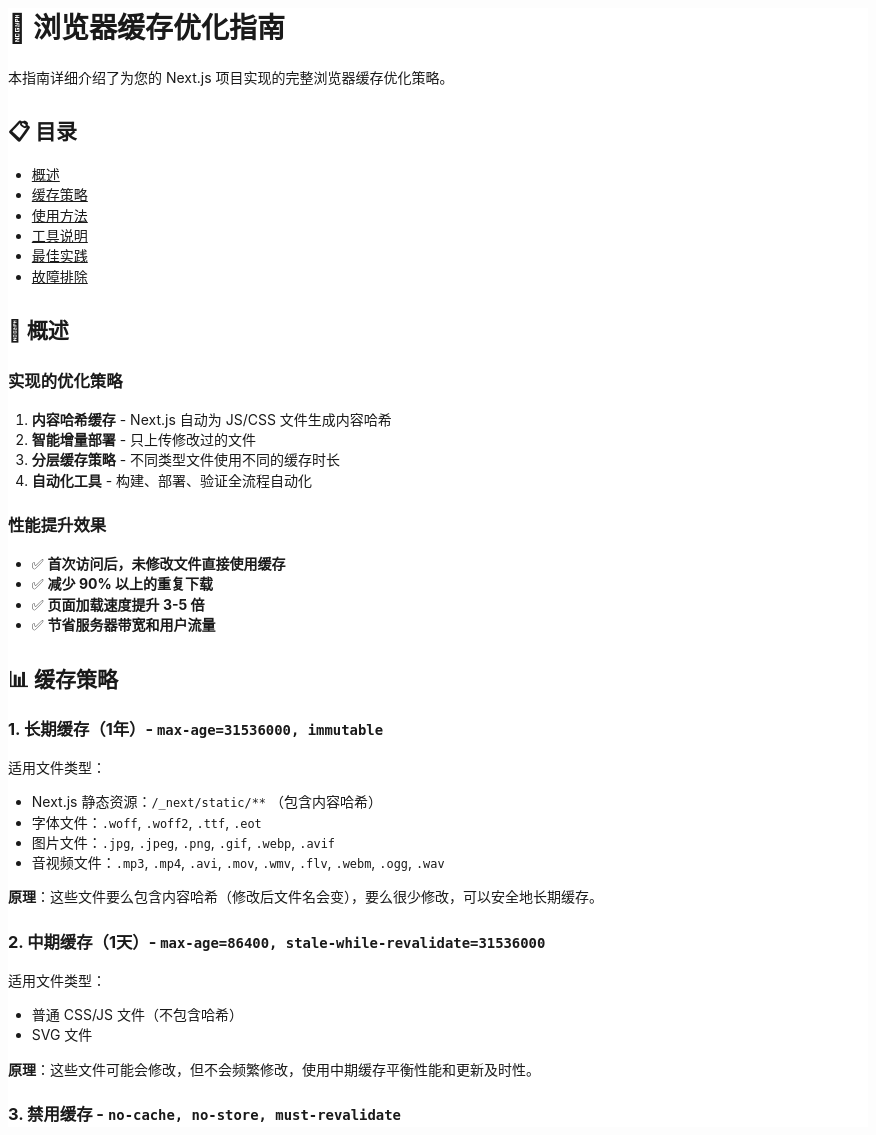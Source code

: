 # 🚀 浏览器缓存优化指南

本指南详细介绍了为您的 Next.js 项目实现的完整浏览器缓存优化策略。

## 📋 目录

- [概述](#概述)
- [缓存策略](#缓存策略)
- [使用方法](#使用方法)
- [工具说明](#工具说明)
- [最佳实践](#最佳实践)
- [故障排除](#故障排除)

## 🎯 概述

### 实现的优化策略

1. **内容哈希缓存** - Next.js 自动为 JS/CSS 文件生成内容哈希
2. **智能增量部署** - 只上传修改过的文件
3. **分层缓存策略** - 不同类型文件使用不同的缓存时长
4. **自动化工具** - 构建、部署、验证全流程自动化

### 性能提升效果

- ✅ **首次访问后，未修改文件直接使用缓存**
- ✅ **减少 90% 以上的重复下载**
- ✅ **页面加载速度提升 3-5 倍**
- ✅ **节省服务器带宽和用户流量**

## 📊 缓存策略

### 1. 长期缓存（1年）- `max-age=31536000, immutable`

适用文件类型：
- Next.js 静态资源：`/_next/static/**` （包含内容哈希）
- 字体文件：`.woff`, `.woff2`, `.ttf`, `.eot`
- 图片文件：`.jpg`, `.jpeg`, `.png`, `.gif`, `.webp`, `.avif`
- 音视频文件：`.mp3`, `.mp4`, `.avi`, `.mov`, `.wmv`, `.flv`, `.webm`, `.ogg`, `.wav`

**原理**：这些文件要么包含内容哈希（修改后文件名会变），要么很少修改，可以安全地长期缓存。

### 2. 中期缓存（1天）- `max-age=86400, stale-while-revalidate=31536000`

适用文件类型：
- 普通 CSS/JS 文件（不包含哈希）
- SVG 文件

**原理**：这些文件可能会修改，但不会频繁修改，使用中期缓存平衡性能和更新及时性。

### 3. 禁用缓存 - `no-cache, no-store, must-revalidate`

